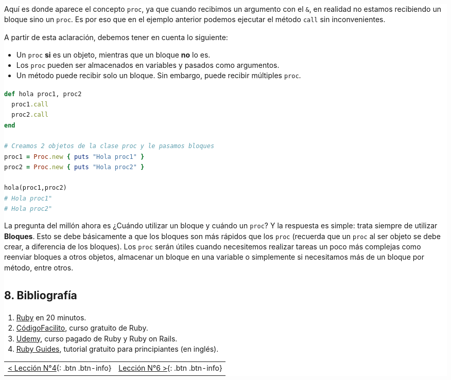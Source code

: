 Aquí es donde aparece el concepto `proc`, ya que cuando recibimos un argumento con el `&`, en realidad no estamos recibiendo un bloque sino un `proc`. Es por eso que en el ejemplo anterior podemos ejecutar el método `call` sin inconvenientes. 

A partir de esta aclaración, debemos tener en cuenta lo siguiente:
* Un `proc` **si** es un objeto, mientras que un bloque **no** lo es.
* Los `proc` pueden ser almacenados en variables y pasados como argumentos.
* Un método puede recibir solo un bloque. Sin embargo, puede recibir múltiples `proc`.

``` rb
def hola proc1, proc2
  proc1.call
  proc2.call
end

# Creamos 2 objetos de la clase proc y le pasamos bloques
proc1 = Proc.new { puts "Hola proc1" }
proc2 = Proc.new { puts "Hola proc2" }

hola(proc1,proc2)
# Hola proc1"
# Hola proc2"
```

La pregunta del millón ahora es ¿Cuándo utilizar un bloque y cuándo un `proc`? Y la respuesta es simple: trata siempre de utilizar **Bloques**. Esto se debe básicamente a que los bloques son más rápidos que los `proc` (recuerda que un `proc` al ser objeto se debe crear, a diferencia de los bloques). Los `proc` serán útiles cuando necesitemos realizar tareas un poco más complejas como reenviar bloques a otros objetos, almacenar un bloque en una variable o simplemente si necesitamos más de un bloque por método, entre otros.

## 8. Bibliografía

1. [Ruby](https://www.ruby-lang.org/es/documentation/quickstart/) en 20 minutos.
2. [CódigoFacilito](https://codigofacilito.com/articulos/por-que-aprender-ruby), curso gratuito de Ruby.
3. [Udemy](https://www.udemy.com/course/curso-ruby-rails/), curso pagado de Ruby y Ruby on Rails.
4. [Ruby Guides](https://www.rubyguides.com/ruby-tutorial/), tutorial gratuito para principiantes (en inglés).

|     |     |
|:----|----:|
| [< Lección N°4](https://nisoto.github.io/rails-iv-ruby-basico/){: .btn .btn-info} | [Lección N°6 >](https://nisoto.github.io/rails-vi-git-en-detalle/){: .btn .btn-info} |
